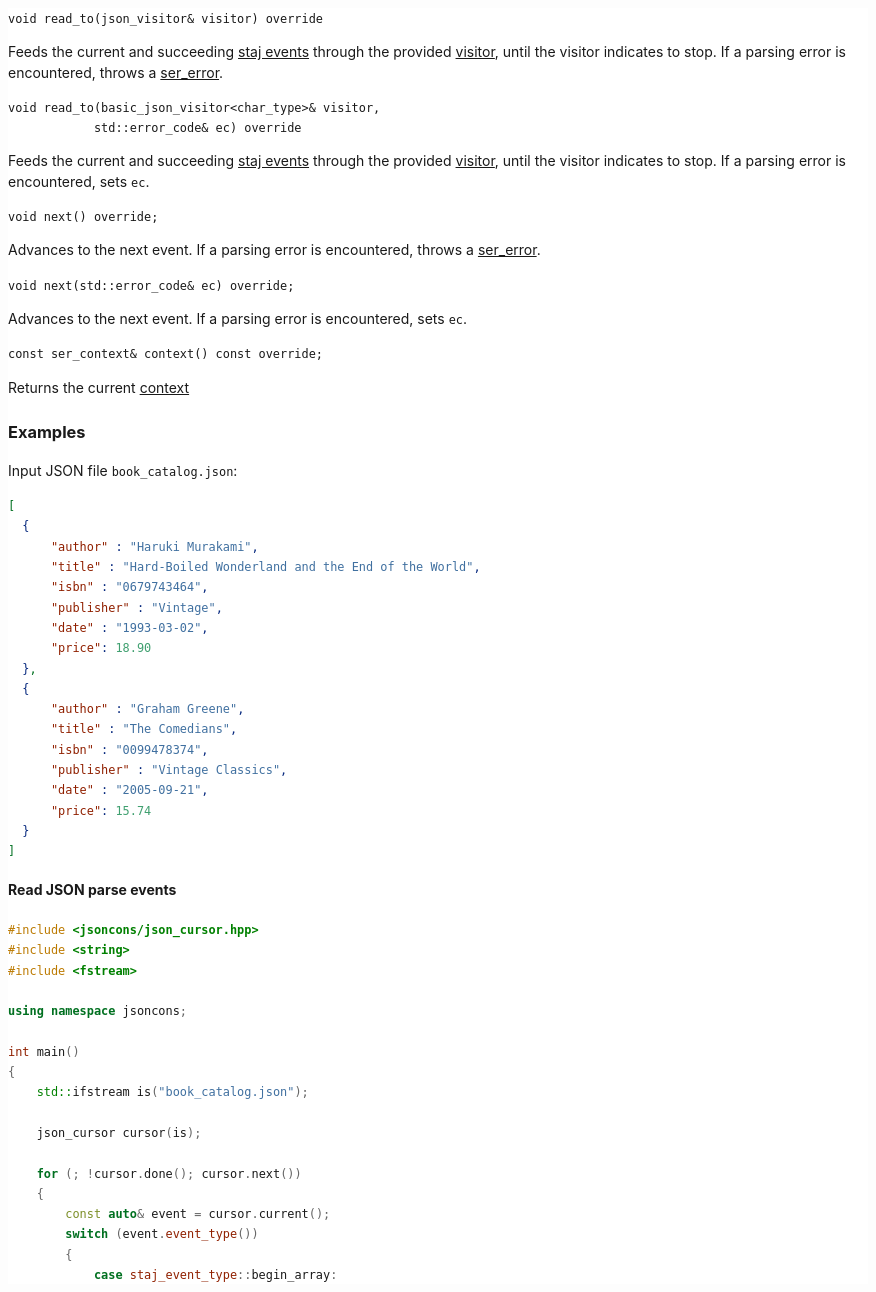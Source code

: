     void read_to(json_visitor& visitor) override
Feeds the current and succeeding [staj events](basic_staj_event.md) through the provided
[visitor](basic_json_visitor.md), until the visitor indicates
to stop. If a parsing error is encountered, throws a [ser_error](ser_error.md).

    void read_to(basic_json_visitor<char_type>& visitor,
                std::error_code& ec) override
Feeds the current and succeeding [staj events](basic_staj_event.md) through the provided
[visitor](basic_json_visitor.md), until the visitor indicates
to stop. If a parsing error is encountered, sets `ec`.

    void next() override;
Advances to the next event. If a parsing error is encountered, throws a 
[ser_error](ser_error.md).

    void next(std::error_code& ec) override;
Advances to the next event. If a parsing error is encountered, sets `ec`.

    const ser_context& context() const override;
Returns the current [context](ser_context.md)

### Examples

Input JSON file `book_catalog.json`:

```json
[ 
  { 
      "author" : "Haruki Murakami",
      "title" : "Hard-Boiled Wonderland and the End of the World",
      "isbn" : "0679743464",
      "publisher" : "Vintage",
      "date" : "1993-03-02",
      "price": 18.90
  },
  { 
      "author" : "Graham Greene",
      "title" : "The Comedians",
      "isbn" : "0099478374",
      "publisher" : "Vintage Classics",
      "date" : "2005-09-21",
      "price": 15.74
  }
]
```

#### Read JSON parse events

```c++
#include <jsoncons/json_cursor.hpp>
#include <string>
#include <fstream>

using namespace jsoncons;

int main()
{
    std::ifstream is("book_catalog.json");

    json_cursor cursor(is);

    for (; !cursor.done(); cursor.next())
    {
        const auto& event = cursor.current();
        switch (event.event_type())
        {
            case staj_event_type::begin_array:
```